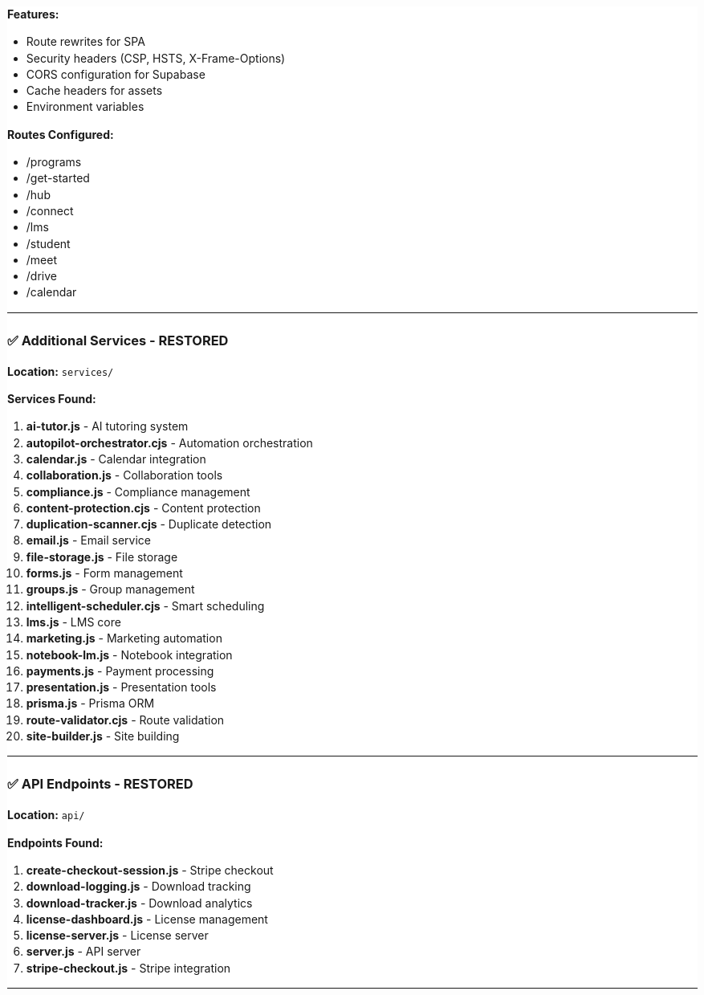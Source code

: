**Features:**
- Route rewrites for SPA
- Security headers (CSP, HSTS, X-Frame-Options)
- CORS configuration for Supabase
- Cache headers for assets
- Environment variables

**Routes Configured:**
- /programs
- /get-started
- /hub
- /connect
- /lms
- /student
- /meet
- /drive
- /calendar

---

### ✅ Additional Services - RESTORED
**Location:** `services/`

**Services Found:**
1. **ai-tutor.js** - AI tutoring system
2. **autopilot-orchestrator.cjs** - Automation orchestration
3. **calendar.js** - Calendar integration
4. **collaboration.js** - Collaboration tools
5. **compliance.js** - Compliance management
6. **content-protection.cjs** - Content protection
7. **duplication-scanner.cjs** - Duplicate detection
8. **email.js** - Email service
9. **file-storage.js** - File storage
10. **forms.js** - Form management
11. **groups.js** - Group management
12. **intelligent-scheduler.cjs** - Smart scheduling
13. **lms.js** - LMS core
14. **marketing.js** - Marketing automation
15. **notebook-lm.js** - Notebook integration
16. **payments.js** - Payment processing
17. **presentation.js** - Presentation tools
18. **prisma.js** - Prisma ORM
19. **route-validator.cjs** - Route validation
20. **site-builder.js** - Site building

---

### ✅ API Endpoints - RESTORED
**Location:** `api/`

**Endpoints Found:**
1. **create-checkout-session.js** - Stripe checkout
2. **download-logging.js** - Download tracking
3. **download-tracker.js** - Download analytics
4. **license-dashboard.js** - License management
5. **license-server.js** - License server
6. **server.js** - API server
7. **stripe-checkout.js** - Stripe integration

---